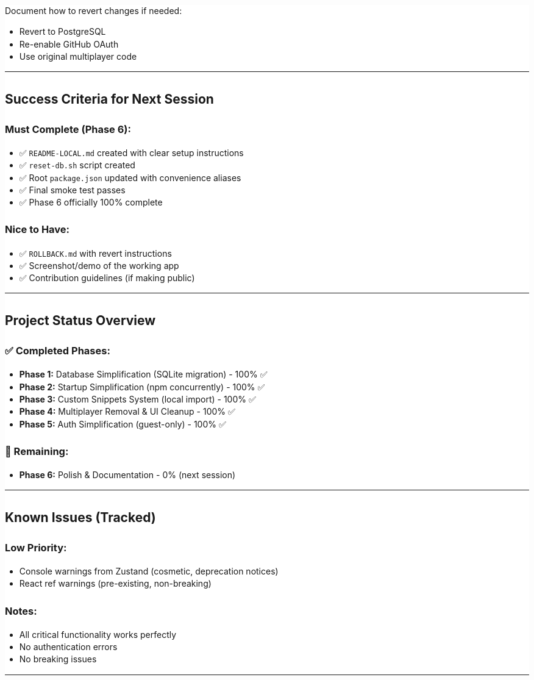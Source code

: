 Document how to revert changes if needed:

- Revert to PostgreSQL
- Re-enable GitHub OAuth
- Use original multiplayer code

---

## Success Criteria for Next Session

### Must Complete (Phase 6):

- ✅ `README-LOCAL.md` created with clear setup instructions
- ✅ `reset-db.sh` script created
- ✅ Root `package.json` updated with convenience aliases
- ✅ Final smoke test passes
- ✅ Phase 6 officially 100% complete

### Nice to Have:

- ✅ `ROLLBACK.md` with revert instructions
- ✅ Screenshot/demo of the working app
- ✅ Contribution guidelines (if making public)

---

## Project Status Overview

### ✅ Completed Phases:

- **Phase 1:** Database Simplification (SQLite migration) - 100% ✅
- **Phase 2:** Startup Simplification (npm concurrently) - 100% ✅
- **Phase 3:** Custom Snippets System (local import) - 100% ✅
- **Phase 4:** Multiplayer Removal & UI Cleanup - 100% ✅
- **Phase 5:** Auth Simplification (guest-only) - 100% ✅

### 🚧 Remaining:

- **Phase 6:** Polish & Documentation - 0% (next session)

---

## Known Issues (Tracked)

### Low Priority:

- Console warnings from Zustand (cosmetic, deprecation notices)
- React ref warnings (pre-existing, non-breaking)

### Notes:

- All critical functionality works perfectly
- No authentication errors
- No breaking issues

---